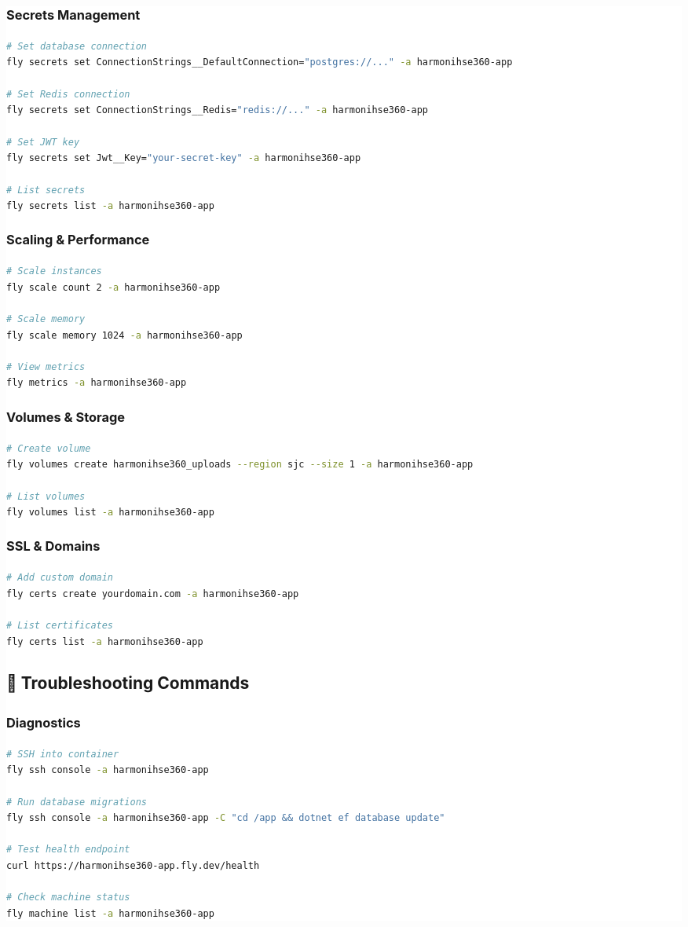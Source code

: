 ### Secrets Management
```bash
# Set database connection
fly secrets set ConnectionStrings__DefaultConnection="postgres://..." -a harmonihse360-app

# Set Redis connection
fly secrets set ConnectionStrings__Redis="redis://..." -a harmonihse360-app

# Set JWT key
fly secrets set Jwt__Key="your-secret-key" -a harmonihse360-app

# List secrets
fly secrets list -a harmonihse360-app
```

### Scaling & Performance
```bash
# Scale instances
fly scale count 2 -a harmonihse360-app

# Scale memory
fly scale memory 1024 -a harmonihse360-app

# View metrics
fly metrics -a harmonihse360-app
```

### Volumes & Storage
```bash
# Create volume
fly volumes create harmonihse360_uploads --region sjc --size 1 -a harmonihse360-app

# List volumes
fly volumes list -a harmonihse360-app
```

### SSL & Domains
```bash
# Add custom domain
fly certs create yourdomain.com -a harmonihse360-app

# List certificates
fly certs list -a harmonihse360-app
```

## 🔧 Troubleshooting Commands

### Diagnostics
```bash
# SSH into container
fly ssh console -a harmonihse360-app

# Run database migrations
fly ssh console -a harmonihse360-app -C "cd /app && dotnet ef database update"

# Test health endpoint
curl https://harmonihse360-app.fly.dev/health

# Check machine status
fly machine list -a harmonihse360-app
```
